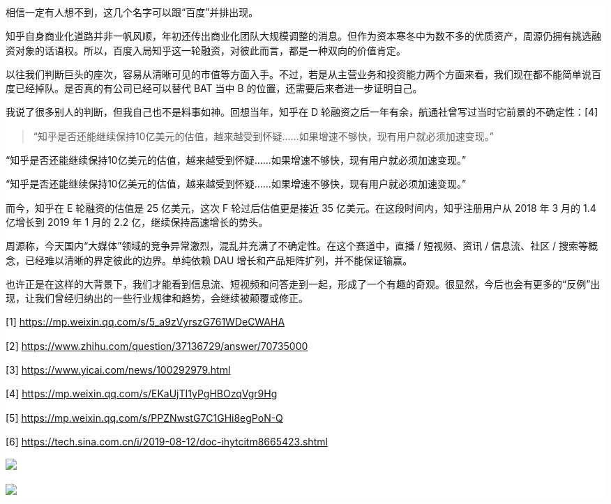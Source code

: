相信一定有人想不到，这几个名字可以跟“百度”并排出现。

知乎自身商业化道路并非一帆风顺，年初还传出商业化团队大规模调整的消息。但作为资本寒冬中为数不多的优质资产，周源仍拥有挑选融资对象的话语权。所以，百度入局知乎这一轮融资，对彼此而言，都是一种双向的价值肯定。

以往我们判断巨头的座次，容易从清晰可见的市值等方面入手。不过，若是从主营业务和投资能力两个方面来看，我们现在都不能简单说百度已经掉队。是否真的有公司已经可以替代 BAT 当中 B 的位置，还需要后来者进一步证明自己。

我说了很多别人的判断，但我自己也不是料事如神。回想当年，知乎在 D 轮融资之后一年有余，航通社曾写过当时它前景的不确定性：[4]

> “知乎是否还能继续保持10亿美元的估值，越来越受到怀疑……如果增速不够快，现有用户就必须加速变现。”

“知乎是否还能继续保持10亿美元的估值，越来越受到怀疑……如果增速不够快，现有用户就必须加速变现。”

“知乎是否还能继续保持10亿美元的估值，越来越受到怀疑……如果增速不够快，现有用户就必须加速变现。”

而今，知乎在 E 轮融资的估值是 25 亿美元，这次 F 轮过后估值更是接近 35 亿美元。在这段时间内，知乎注册用户从 2018 年 3 月的 1.4 亿增长到 2019 年 1 月的 2.2 亿，继续保持高速增长的势头。

周源称，今天国内“大媒体”领域的竞争异常激烈，混乱并充满了不确定性。在这个赛道中，直播 / 短视频、资讯 / 信息流、社区 / 搜索等概念，已经难以清晰的界定彼此的边界。单纯依赖 DAU 增长和产品矩阵扩列，并不能保证输赢。

也许正是在这样的大背景下，我们才能看到信息流、短视频和问答走到一起，形成了一个有趣的奇观。很显然，今后也会有更多的“反例”出现，让我们曾经归纳出的一些行业规律和趋势，会继续被颠覆或修正。

[1] https://mp.weixin.qq.com/s/5_a9zVyrszG761WDeCWAHA

[2] https://www.zhihu.com/question/37136729/answer/70735000

[3] https://www.yicai.com/news/100292979.html

[4] https://mp.weixin.qq.com/s/EKaUjTI1yPgHBOzqVgr9Hg

[5] https://mp.weixin.qq.com/s/PPZNwstG7C1GHi8egPoN-Q

[6] https://tech.sina.com.cn/i/2019-08-12/doc-ihytcitm8665423.shtml

![](https://lishuhang.me/img/2019/08/13/zhi-hu-zhe-yi-lun-xin/03.png)

![](https://lishuhang.me/img/2019/08/13/zhi-hu-zhe-yi-lun-xin/04.png)